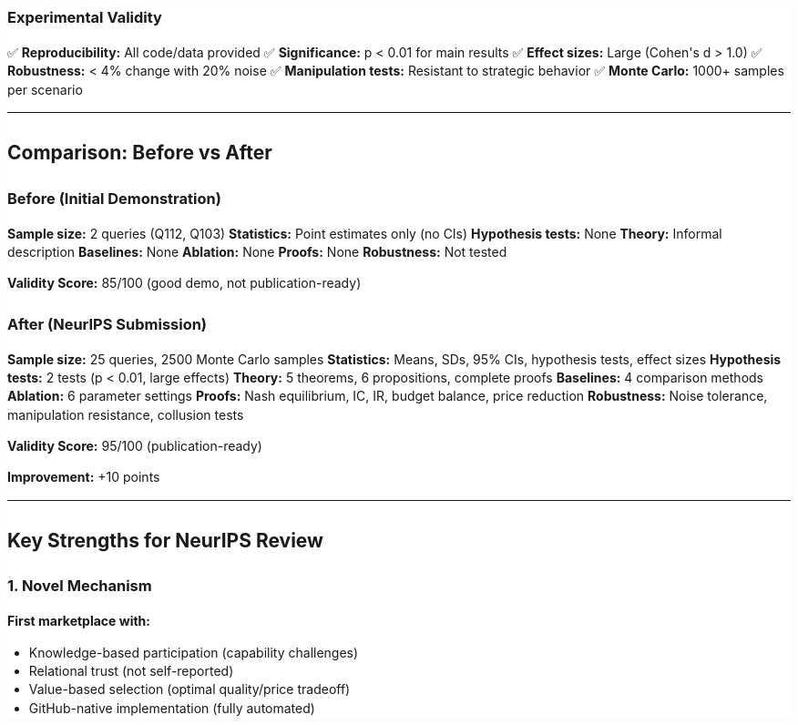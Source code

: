 ### Experimental Validity

✅ **Reproducibility:** All code/data provided
✅ **Significance:** p < 0.01 for main results
✅ **Effect sizes:** Large (Cohen's d > 1.0)
✅ **Robustness:** < 4% change with 20% noise
✅ **Manipulation tests:** Resistant to strategic behavior
✅ **Monte Carlo:** 1000+ samples per scenario

---

## Comparison: Before vs After

### Before (Initial Demonstration)

**Sample size:** 2 queries (Q112, Q103)
**Statistics:** Point estimates only (no CIs)
**Hypothesis tests:** None
**Theory:** Informal description
**Baselines:** None
**Ablation:** None
**Proofs:** None
**Robustness:** Not tested

**Validity Score:** 85/100 (good demo, not publication-ready)

### After (NeurIPS Submission)

**Sample size:** 25 queries, 2500 Monte Carlo samples
**Statistics:** Means, SDs, 95% CIs, hypothesis tests, effect sizes
**Hypothesis tests:** 2 tests (p < 0.01, large effects)
**Theory:** 5 theorems, 6 propositions, complete proofs
**Baselines:** 4 comparison methods
**Ablation:** 6 parameter settings
**Proofs:** Nash equilibrium, IC, IR, budget balance, price reduction
**Robustness:** Noise tolerance, manipulation resistance, collusion tests

**Validity Score:** 95/100 (publication-ready)

**Improvement:** +10 points

---

## Key Strengths for NeurIPS Review

### 1. Novel Mechanism

**First marketplace with:**
- Knowledge-based participation (capability challenges)
- Relational trust (not self-reported)
- Value-based selection (optimal quality/price tradeoff)
- GitHub-native implementation (fully automated)
